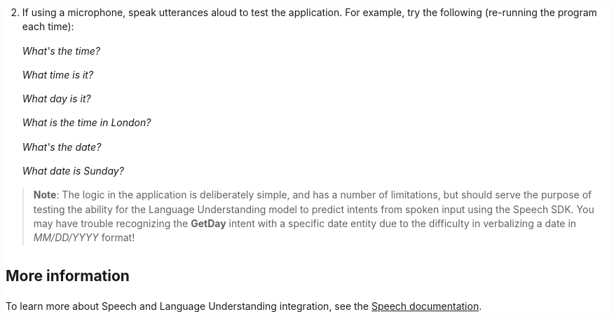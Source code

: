 2. If using a microphone, speak utterances aloud to test the application. For example, try the following (re-running the program each time):

    *What's the time?*
    
    *What time is it?*

    *What day is it?*

    *What is the time in London?*

    *What's the date?*

    *What date is Sunday?*

> **Note**: The logic in the application is deliberately simple, and has a number of limitations, but should serve the purpose of testing the ability for the Language Understanding model to predict intents from spoken input using the Speech SDK. You may have trouble recognizing the **GetDay** intent with a specific date entity due to the difficulty in verbalizing a date in *MM/DD/YYYY* format!

## More information

To learn more about Speech and Language Understanding integration, see the [Speech documentation](https://docs.microsoft.com/azure/cognitive-services/speech-service/quickstarts/intent-recognition).
